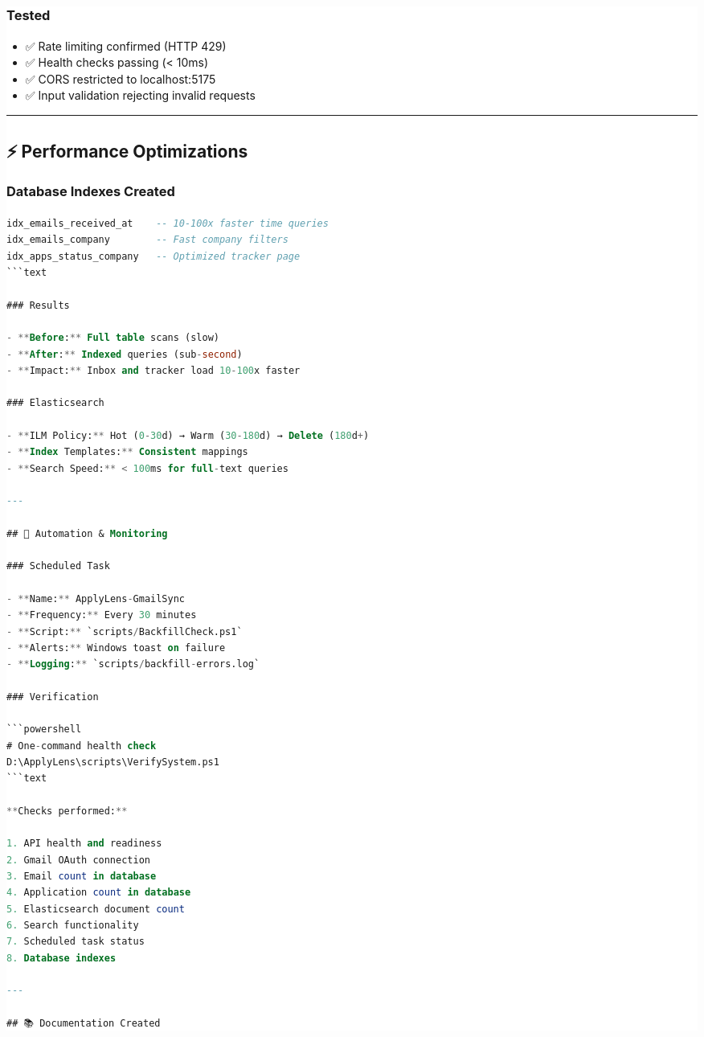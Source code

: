 ### Tested

- ✅ Rate limiting confirmed (HTTP 429)
- ✅ Health checks passing (< 10ms)
- ✅ CORS restricted to localhost:5175
- ✅ Input validation rejecting invalid requests

---

## ⚡ Performance Optimizations

### Database Indexes Created

```sql
idx_emails_received_at    -- 10-100x faster time queries
idx_emails_company        -- Fast company filters
idx_apps_status_company   -- Optimized tracker page
```text

### Results

- **Before:** Full table scans (slow)
- **After:** Indexed queries (sub-second)
- **Impact:** Inbox and tracker load 10-100x faster

### Elasticsearch

- **ILM Policy:** Hot (0-30d) → Warm (30-180d) → Delete (180d+)
- **Index Templates:** Consistent mappings
- **Search Speed:** < 100ms for full-text queries

---

## 🤖 Automation & Monitoring

### Scheduled Task

- **Name:** ApplyLens-GmailSync
- **Frequency:** Every 30 minutes
- **Script:** `scripts/BackfillCheck.ps1`
- **Alerts:** Windows toast on failure
- **Logging:** `scripts/backfill-errors.log`

### Verification

```powershell
# One-command health check
D:\ApplyLens\scripts\VerifySystem.ps1
```text

**Checks performed:**

1. API health and readiness
2. Gmail OAuth connection
3. Email count in database
4. Application count in database
5. Elasticsearch document count
6. Search functionality
7. Scheduled task status
8. Database indexes

---

## 📚 Documentation Created
```